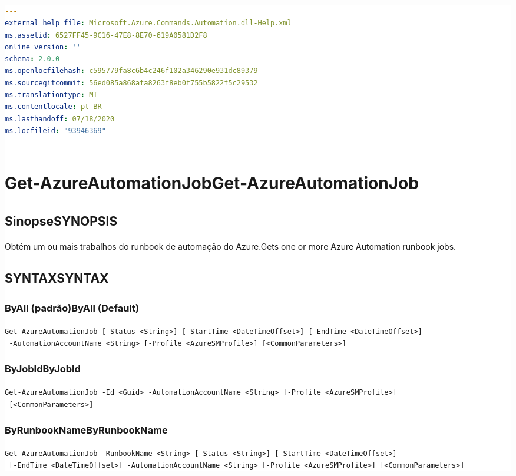 ```yaml
---
external help file: Microsoft.Azure.Commands.Automation.dll-Help.xml
ms.assetid: 6527FF45-9C16-47E8-8E70-619A0581D2F8
online version: ''
schema: 2.0.0
ms.openlocfilehash: c595779fa8c6b4c246f102a346290e931dc89379
ms.sourcegitcommit: 56ed085a868afa8263f8eb0f755b5822f5c29532
ms.translationtype: MT
ms.contentlocale: pt-BR
ms.lasthandoff: 07/18/2020
ms.locfileid: "93946369"
---
```

# <span data-ttu-id="d0f1e-101">Get-AzureAutomationJob</span><span class="sxs-lookup"><span data-stu-id="d0f1e-101">Get-AzureAutomationJob</span></span>

## <span data-ttu-id="d0f1e-102">Sinopse</span><span class="sxs-lookup"><span data-stu-id="d0f1e-102">SYNOPSIS</span></span>

<span data-ttu-id="d0f1e-103">Obtém um ou mais trabalhos do runbook de automação do Azure.</span><span class="sxs-lookup"><span data-stu-id="d0f1e-103">Gets one or more Azure Automation runbook jobs.</span></span>

## <span data-ttu-id="d0f1e-104">SYNTAX</span><span class="sxs-lookup"><span data-stu-id="d0f1e-104">SYNTAX</span></span>

### <span data-ttu-id="d0f1e-105">ByAll (padrão)</span><span class="sxs-lookup"><span data-stu-id="d0f1e-105">ByAll (Default)</span></span>
```
Get-AzureAutomationJob [-Status <String>] [-StartTime <DateTimeOffset>] [-EndTime <DateTimeOffset>]
 -AutomationAccountName <String> [-Profile <AzureSMProfile>] [<CommonParameters>]
```

### <span data-ttu-id="d0f1e-106">ByJobId</span><span class="sxs-lookup"><span data-stu-id="d0f1e-106">ByJobId</span></span>
```
Get-AzureAutomationJob -Id <Guid> -AutomationAccountName <String> [-Profile <AzureSMProfile>]
 [<CommonParameters>]
```

### <span data-ttu-id="d0f1e-107">ByRunbookName</span><span class="sxs-lookup"><span data-stu-id="d0f1e-107">ByRunbookName</span></span>
```
Get-AzureAutomationJob -RunbookName <String> [-Status <String>] [-StartTime <DateTimeOffset>]
 [-EndTime <DateTimeOffset>] -AutomationAccountName <String> [-Profile <AzureSMProfile>] [<CommonParameters>]
```
